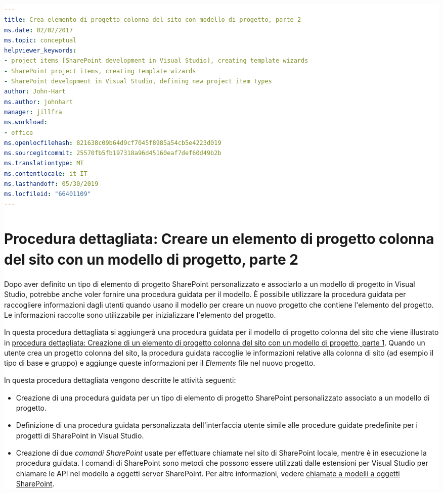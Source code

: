```yaml
---
title: Crea elemento di progetto colonna del sito con modello di progetto, parte 2
ms.date: 02/02/2017
ms.topic: conceptual
helpviewer_keywords:
- project items [SharePoint development in Visual Studio], creating template wizards
- SharePoint project items, creating template wizards
- SharePoint development in Visual Studio, defining new project item types
author: John-Hart
ms.author: johnhart
manager: jillfra
ms.workload:
- office
ms.openlocfilehash: 821638c09b64d9cf7045f8985a54cb5e4223d019
ms.sourcegitcommit: 25570fb5fb197318a96d45160eaf7def60d49b2b
ms.translationtype: MT
ms.contentlocale: it-IT
ms.lasthandoff: 05/30/2019
ms.locfileid: "66401109"
---
```

# <a name="walkthrough-create-a-site-column-project-item-with-a-project-template-part-2"></a>Procedura dettagliata: Creare un elemento di progetto colonna del sito con un modello di progetto, parte 2
  Dopo aver definito un tipo di elemento di progetto SharePoint personalizzato e associarlo a un modello di progetto in Visual Studio, potrebbe anche voler fornire una procedura guidata per il modello. È possibile utilizzare la procedura guidata per raccogliere informazioni dagli utenti quando usano il modello per creare un nuovo progetto che contiene l'elemento del progetto. Le informazioni raccolte sono utilizzabile per inizializzare l'elemento del progetto.

 In questa procedura dettagliata si aggiungerà una procedura guidata per il modello di progetto colonna del sito che viene illustrato in [procedura dettagliata: Creazione di un elemento di progetto colonna del sito con un modello di progetto, parte 1](../sharepoint/walkthrough-creating-a-site-column-project-item-with-a-project-template-part-1.md). Quando un utente crea un progetto colonna del sito, la procedura guidata raccoglie le informazioni relative alla colonna di sito (ad esempio il tipo di base e gruppo) e aggiunge queste informazioni per il *Elements* file nel nuovo progetto.

 In questa procedura dettagliata vengono descritte le attività seguenti:

- Creazione di una procedura guidata per un tipo di elemento di progetto SharePoint personalizzato associato a un modello di progetto.

- Definizione di una procedura guidata personalizzata dell'interfaccia utente simile alle procedure guidate predefinite per i progetti di SharePoint in Visual Studio.

- Creazione di due *comandi SharePoint* usate per effettuare chiamate nel sito di SharePoint locale, mentre è in esecuzione la procedura guidata. I comandi di SharePoint sono metodi che possono essere utilizzati dalle estensioni per Visual Studio per chiamare le API nel modello a oggetti server SharePoint. Per altre informazioni, vedere [chiamate a modelli a oggetti SharePoint](../sharepoint/calling-into-the-sharepoint-object-models.md).
